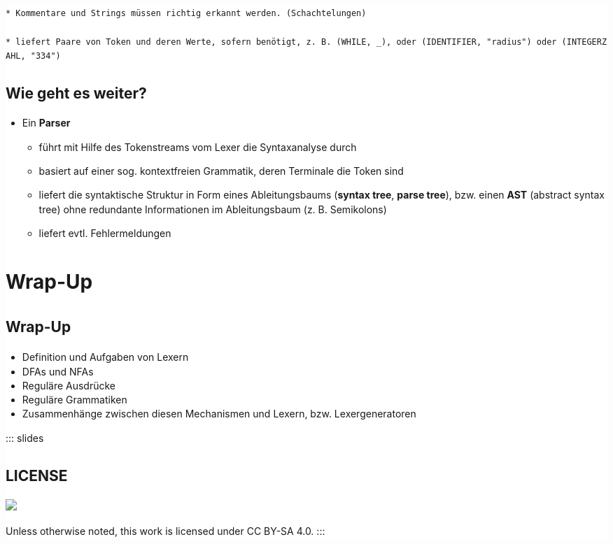     * Kommentare und Strings müssen richtig erkannt werden. (Schachtelungen)

    * liefert Paare von Token und deren Werte, sofern benötigt, z. B. (WHILE, _), oder (IDENTIFIER, "radius") oder (INTEGERZAHL, "334")


## Wie geht es weiter?

*   Ein **Parser**

    * führt mit Hilfe des Tokenstreams vom Lexer die Syntaxanalyse durch

    * basiert auf einer sog. kontextfreien Grammatik, deren Terminale die Token sind

    * liefert die syntaktische Struktur in Form eines Ableitungsbaums (**syntax tree**, **parse tree**), bzw. einen **AST** (abstract syntax tree) ohne redundante Informationen im Ableitungsbaum (z. B. Semikolons)

    * liefert evtl. Fehlermeldungen



# Wrap-Up
## Wrap-Up

-   Definition und Aufgaben von Lexern
-   DFAs und  NFAs
-   Reguläre Ausdrücke
-   Reguläre Grammatiken
-   Zusammenhänge zwischen diesen Mechanismen und Lexern, bzw. Lexergeneratoren









::: slides
## LICENSE
![](https://licensebuttons.net/l/by-sa/4.0/88x31.png)

Unless otherwise noted, this work is licensed under CC BY-SA 4.0.
:::
